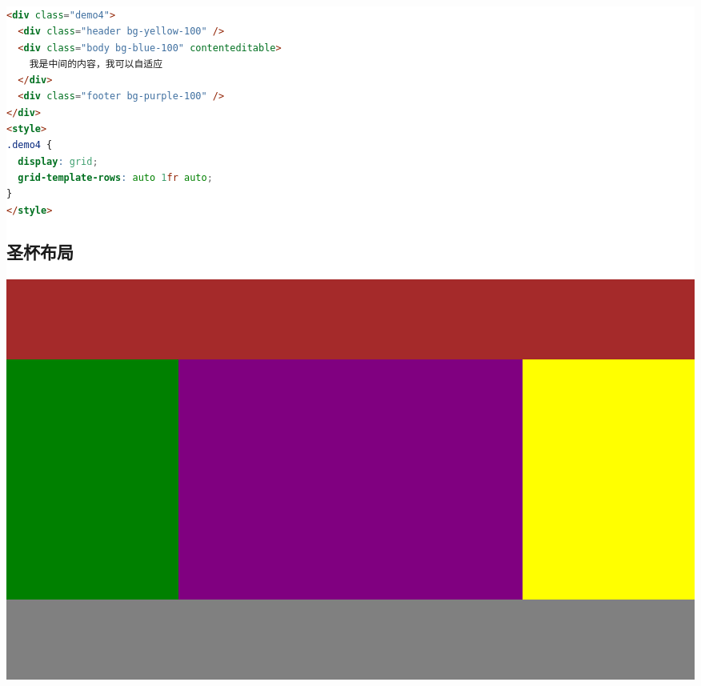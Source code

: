 ```html
<div class="demo4">
  <div class="header bg-yellow-100" />
  <div class="body bg-blue-100" contenteditable>
    我是中间的内容，我可以自适应
  </div>
  <div class="footer bg-purple-100" />
</div>
<style>
.demo4 {
  display: grid;
  grid-template-rows: auto 1fr auto;
}
</style>
```

## 圣杯布局

<div class="demo5">
  <div class="left"></div>
  <div class="top"></div>
  <div class="main"></div>
  <div class="bottom"></div>
  <div class="right"></div>
</div>

<style lang="scss">
.demo5 {
  width: 100%;
  height: 500px;
  background-color: skyblue;
  display: grid;
  grid-template-columns: 1fr 2fr 1fr;
  grid-template-rows: 1fr 3fr 1fr;
  .top {
    grid-row: 1;
    grid-column: 1/4;
    background: brown;
  }
  .left {
    grid-row: 2/3;
    background: green;
  }
  .main {
    background-color: purple;
    grid-row: 2/3;
    grid-column: 2/3;
  }
  .right {
    background-color: yellow;
    grid-row: 2/3;
  }
  .bottom {
    background-color: gray;
    grid-row: 3;
    grid-column: 1/4;
  }
}
</style>
